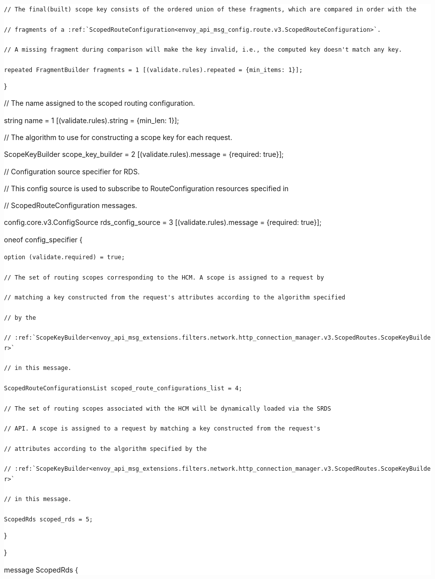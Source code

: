     // The final(built) scope key consists of the ordered union of these fragments, which are compared in order with the

    // fragments of a :ref:`ScopedRouteConfiguration<envoy_api_msg_config.route.v3.ScopedRouteConfiguration>`.

    // A missing fragment during comparison will make the key invalid, i.e., the computed key doesn't match any key.

    repeated FragmentBuilder fragments = 1 [(validate.rules).repeated = {min_items: 1}];

  }

  // The name assigned to the scoped routing configuration.

  string name = 1 [(validate.rules).string = {min_len: 1}];

  // The algorithm to use for constructing a scope key for each request.

  ScopeKeyBuilder scope_key_builder = 2 [(validate.rules).message = {required: true}];

  // Configuration source specifier for RDS.

  // This config source is used to subscribe to RouteConfiguration resources specified in

  // ScopedRouteConfiguration messages.

  config.core.v3.ConfigSource rds_config_source = 3 [(validate.rules).message = {required: true}];

  oneof config_specifier {

    option (validate.required) = true;

    // The set of routing scopes corresponding to the HCM. A scope is assigned to a request by

    // matching a key constructed from the request's attributes according to the algorithm specified

    // by the

    // :ref:`ScopeKeyBuilder<envoy_api_msg_extensions.filters.network.http_connection_manager.v3.ScopedRoutes.ScopeKeyBuilder>`

    // in this message.

    ScopedRouteConfigurationsList scoped_route_configurations_list = 4;

    // The set of routing scopes associated with the HCM will be dynamically loaded via the SRDS

    // API. A scope is assigned to a request by matching a key constructed from the request's

    // attributes according to the algorithm specified by the

    // :ref:`ScopeKeyBuilder<envoy_api_msg_extensions.filters.network.http_connection_manager.v3.ScopedRoutes.ScopeKeyBuilder>`

    // in this message.

    ScopedRds scoped_rds = 5;

  }

}

message ScopedRds {
